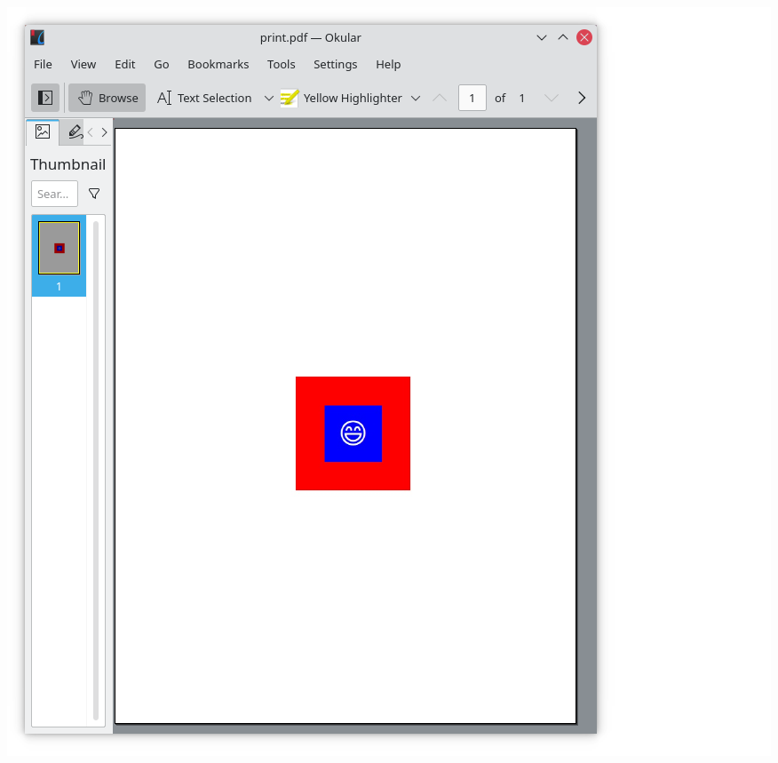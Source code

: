 ![Result](https://github.com/danieloneill/ComponentPrinter/blob/master/examples/singlepage.qml.2.png?raw=true "Result")

